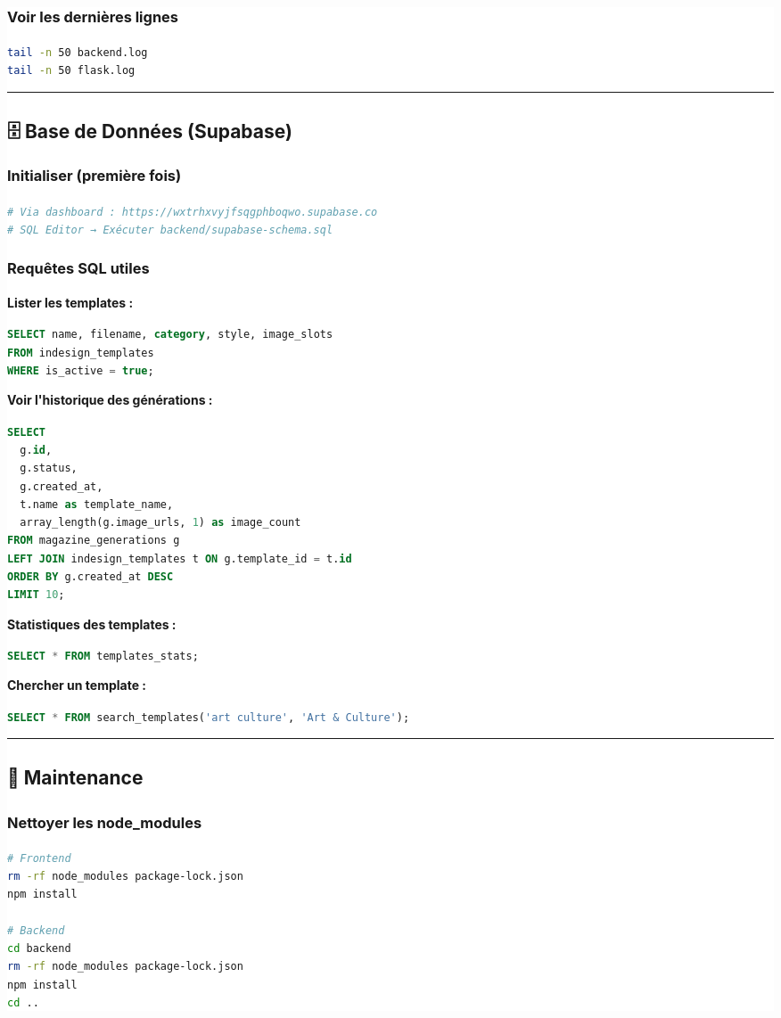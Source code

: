 ### Voir les dernières lignes
```bash
tail -n 50 backend.log
tail -n 50 flask.log
```

---

## 🗄️ Base de Données (Supabase)

### Initialiser (première fois)
```bash
# Via dashboard : https://wxtrhxvyjfsqgphboqwo.supabase.co
# SQL Editor → Exécuter backend/supabase-schema.sql
```

### Requêtes SQL utiles

**Lister les templates :**
```sql
SELECT name, filename, category, style, image_slots 
FROM indesign_templates 
WHERE is_active = true;
```

**Voir l'historique des générations :**
```sql
SELECT 
  g.id,
  g.status,
  g.created_at,
  t.name as template_name,
  array_length(g.image_urls, 1) as image_count
FROM magazine_generations g
LEFT JOIN indesign_templates t ON g.template_id = t.id
ORDER BY g.created_at DESC
LIMIT 10;
```

**Statistiques des templates :**
```sql
SELECT * FROM templates_stats;
```

**Chercher un template :**
```sql
SELECT * FROM search_templates('art culture', 'Art & Culture');
```

---

## 🔧 Maintenance

### Nettoyer les node_modules
```bash
# Frontend
rm -rf node_modules package-lock.json
npm install

# Backend
cd backend
rm -rf node_modules package-lock.json
npm install
cd ..
```
